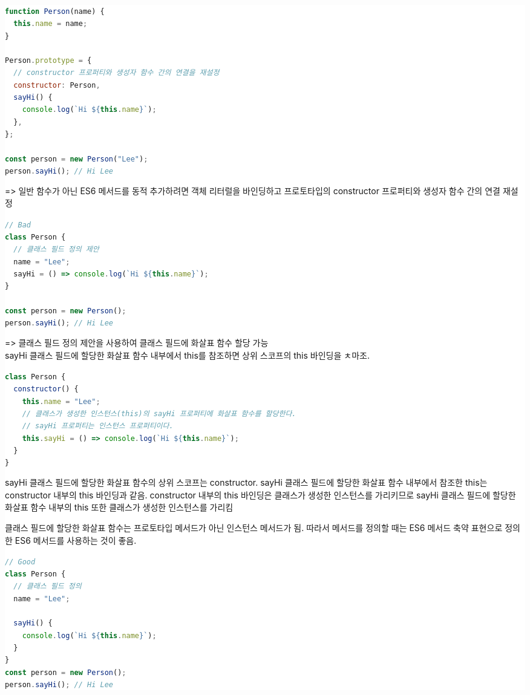 ```javascript
function Person(name) {
  this.name = name;
}

Person.prototype = {
  // constructor 프로퍼티와 생성자 함수 간의 연결을 재설정
  constructor: Person,
  sayHi() {
    console.log(`Hi ${this.name}`);
  },
};

const person = new Person("Lee");
person.sayHi(); // Hi Lee
```

=> 일반 함수가 아닌 ES6 메서드를 동적 추가하려면 객체 리터럴을 바인딩하고 프로토타입의 constructor 프로퍼티와 생성자 함수 간의 연결 재설정

```javascript
// Bad
class Person {
  // 클래스 필드 정의 제안
  name = "Lee";
  sayHi = () => console.log(`Hi ${this.name}`);
}

const person = new Person();
person.sayHi(); // Hi Lee
```

=> 클래스 필드 정의 제안을 사용하여 클래스 필드에 화살표 함수 할당 가능  
sayHi 클래스 필드에 할당한 화살표 함수 내부에서 this를 참조하면 상위 스코프의 this 바인딩을 ㅊ마조.

```javascript
class Person {
  constructor() {
    this.name = "Lee";
    // 클래스가 생성한 인스턴스(this)의 sayHi 프로퍼티에 화살표 함수를 할당한다.
    // sayHi 프로퍼티는 인스턴스 프로퍼티이다.
    this.sayHi = () => console.log(`Hi ${this.name}`);
  }
}
```

sayHi 클래스 필드에 할당한 화살표 함수의 상위 스코프는 constructor. sayHi 클래스 필드에 할당한 화살표 함수 내부에서 참조한 this는 constructor 내부의 this 바인딩과 같음. constructor 내부의 this 바인딩은 클래스가 생성한 인스턴스를 가리키므로 sayHi 클래스 필드에 할당한 화살표 함수 내부의 this 또한 클래스가 생성한 인스턴스를 가리킴

클래스 필드에 할당한 화살표 함수는 프로토타입 메서드가 아닌 인스턴스 메서드가 됨. 따라서 메서드를 정의할 때는 ES6 메서드 축약 표현으로 정의한 ES6 메서드를 사용하는 것이 좋음.

```javascript
// Good
class Person {
  // 클래스 필드 정의
  name = "Lee";

  sayHi() {
    console.log(`Hi ${this.name}`);
  }
}
const person = new Person();
person.sayHi(); // Hi Lee
```
